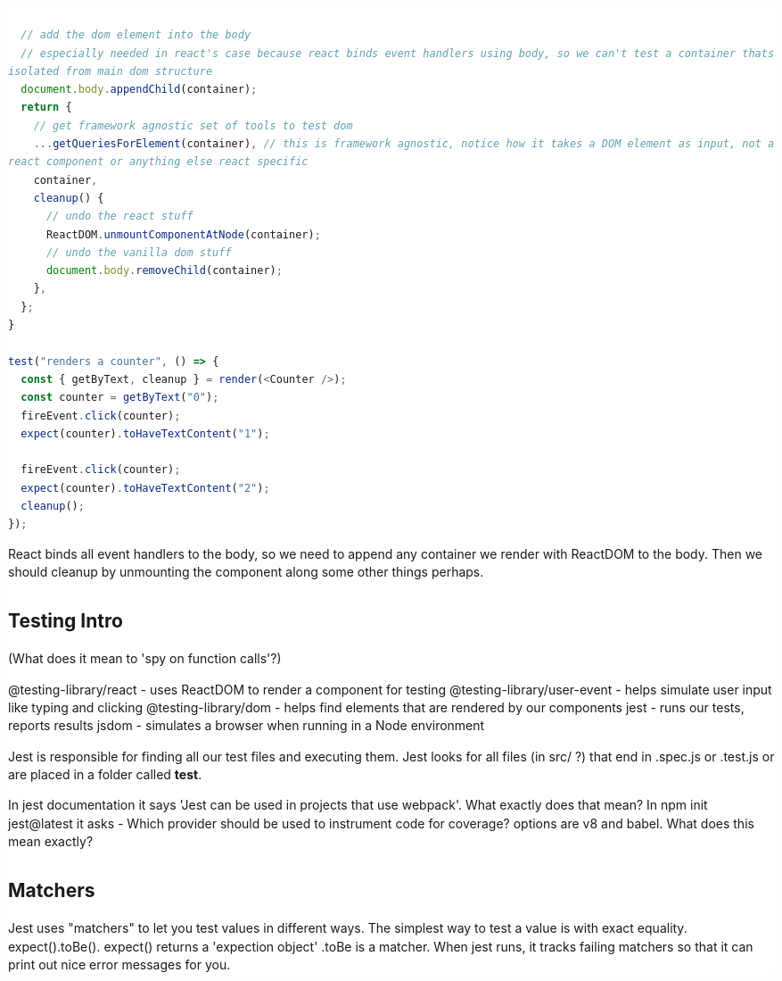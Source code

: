```javascript

  // add the dom element into the body
  // especially needed in react's case because react binds event handlers using body, so we can't test a container thats isolated from main dom structure
  document.body.appendChild(container);
  return {
    // get framework agnostic set of tools to test dom
    ...getQueriesForElement(container), // this is framework agnostic, notice how it takes a DOM element as input, not a react component or anything else react specific
    container,
    cleanup() {
      // undo the react stuff
      ReactDOM.unmountComponentAtNode(container);
      // undo the vanilla dom stuff
      document.body.removeChild(container);
    },
  };
}

test("renders a counter", () => {
  const { getByText, cleanup } = render(<Counter />);
  const counter = getByText("0");
  fireEvent.click(counter);
  expect(counter).toHaveTextContent("1");

  fireEvent.click(counter);
  expect(counter).toHaveTextContent("2");
  cleanup();
});
```
React binds all event handlers to the body, so we need to append any container we render with ReactDOM to the body. Then we should cleanup by unmounting the component along some other things perhaps.


## Testing Intro

(What does it mean to 'spy on function calls'?)

@testing-library/react - uses ReactDOM to render a component for testing
@testing-library/user-event - helps simulate user input like typing and clicking
@testing-library/dom - helps find elements that are rendered by our components
jest - runs our tests, reports results
jsdom - simulates a browser when running in a Node environment

Jest is responsible for finding all our test files and executing them. Jest looks for all files (in src/ ?) that end in .spec.js or .test.js or are placed in a folder called **test**.

In jest documentation it says 'Jest can be used in projects that use webpack'. What exactly does that mean?
In npm init jest@latest it asks - Which provider should be used to instrument code for coverage? options are v8 and babel. What does this mean exactly?

## Matchers
Jest uses "matchers" to let you test values in different ways. The simplest way to test a value is with exact equality. expect().toBe(). expect() returns a 'expection object' .toBe is a matcher. When jest runs, it tracks failing matchers so that it can print out nice error messages for you.
